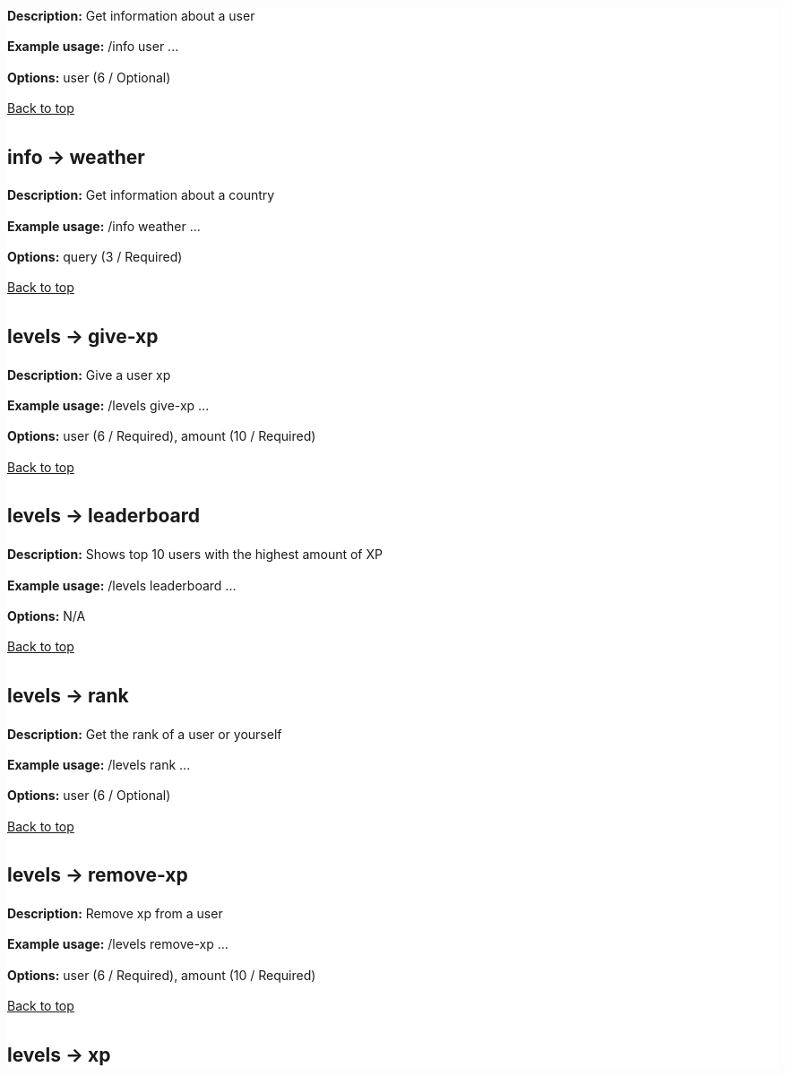 **Description:** Get information about a user

**Example usage:** /info user ...

**Options:** user (6 / Optional)

[Back to top](#ghostybot-command-list)

## info -> weather

**Description:** Get information about a country

**Example usage:** /info weather ...

**Options:** query (3 / Required)

[Back to top](#ghostybot-command-list)

## levels -> give-xp

**Description:** Give a user xp

**Example usage:** /levels give-xp ...

**Options:** user (6 / Required), amount (10 / Required)

[Back to top](#ghostybot-command-list)

## levels -> leaderboard

**Description:** Shows top 10 users with the highest amount of XP

**Example usage:** /levels leaderboard ...

**Options:** N/A

[Back to top](#ghostybot-command-list)

## levels -> rank

**Description:** Get the rank of a user or yourself

**Example usage:** /levels rank ...

**Options:** user (6 / Optional)

[Back to top](#ghostybot-command-list)

## levels -> remove-xp

**Description:** Remove xp from a user

**Example usage:** /levels remove-xp ...

**Options:** user (6 / Required), amount (10 / Required)

[Back to top](#ghostybot-command-list)

## levels -> xp
